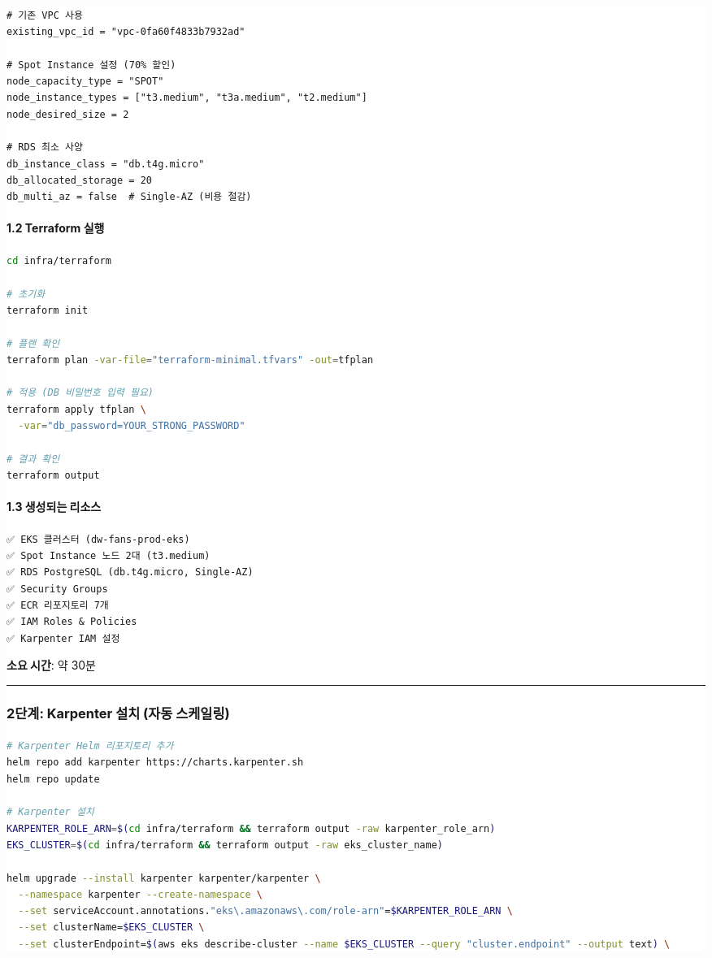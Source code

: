 ```hcl
# 기존 VPC 사용
existing_vpc_id = "vpc-0fa60f4833b7932ad"

# Spot Instance 설정 (70% 할인)
node_capacity_type = "SPOT"
node_instance_types = ["t3.medium", "t3a.medium", "t2.medium"]
node_desired_size = 2

# RDS 최소 사양
db_instance_class = "db.t4g.micro"
db_allocated_storage = 20
db_multi_az = false  # Single-AZ (비용 절감)
```

#### 1.2 Terraform 실행

```bash
cd infra/terraform

# 초기화
terraform init

# 플랜 확인
terraform plan -var-file="terraform-minimal.tfvars" -out=tfplan

# 적용 (DB 비밀번호 입력 필요)
terraform apply tfplan \
  -var="db_password=YOUR_STRONG_PASSWORD"

# 결과 확인
terraform output
```

#### 1.3 생성되는 리소스

```
✅ EKS 클러스터 (dw-fans-prod-eks)
✅ Spot Instance 노드 2대 (t3.medium)
✅ RDS PostgreSQL (db.t4g.micro, Single-AZ)
✅ Security Groups
✅ ECR 리포지토리 7개
✅ IAM Roles & Policies
✅ Karpenter IAM 설정
```

**소요 시간**: 약 30분

---

### 2단계: Karpenter 설치 (자동 스케일링)

```bash
# Karpenter Helm 리포지토리 추가
helm repo add karpenter https://charts.karpenter.sh
helm repo update

# Karpenter 설치
KARPENTER_ROLE_ARN=$(cd infra/terraform && terraform output -raw karpenter_role_arn)
EKS_CLUSTER=$(cd infra/terraform && terraform output -raw eks_cluster_name)

helm upgrade --install karpenter karpenter/karpenter \
  --namespace karpenter --create-namespace \
  --set serviceAccount.annotations."eks\.amazonaws\.com/role-arn"=$KARPENTER_ROLE_ARN \
  --set clusterName=$EKS_CLUSTER \
  --set clusterEndpoint=$(aws eks describe-cluster --name $EKS_CLUSTER --query "cluster.endpoint" --output text) \
```